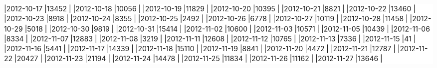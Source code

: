 |2012-10-17 |13452       |
|2012-10-18 |10056       |
|2012-10-19 |11829       |
|2012-10-20 |10395       |
|2012-10-21 |8821        |
|2012-10-22 |13460       |
|2012-10-23 |8918        |
|2012-10-24 |8355        |
|2012-10-25 |2492        |
|2012-10-26 |6778        |
|2012-10-27 |10119       |
|2012-10-28 |11458       |
|2012-10-29 |5018        |
|2012-10-30 |9819        |
|2012-10-31 |15414       |
|2012-11-02 |10600       |
|2012-11-03 |10571       |
|2012-11-05 |10439       |
|2012-11-06 |8334        |
|2012-11-07 |12883       |
|2012-11-08 |3219        |
|2012-11-11 |12608       |
|2012-11-12 |10765       |
|2012-11-13 |7336        |
|2012-11-15 |41          |
|2012-11-16 |5441        |
|2012-11-17 |14339       |
|2012-11-18 |15110       |
|2012-11-19 |8841        |
|2012-11-20 |4472        |
|2012-11-21 |12787       |
|2012-11-22 |20427       |
|2012-11-23 |21194       |
|2012-11-24 |14478       |
|2012-11-25 |11834       |
|2012-11-26 |11162       |
|2012-11-27 |13646       |